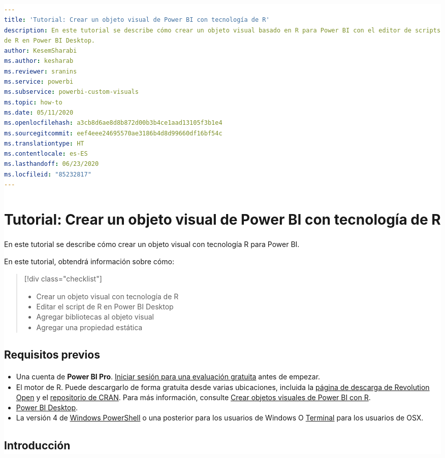 ```yaml
---
title: 'Tutorial: Crear un objeto visual de Power BI con tecnología de R'
description: En este tutorial se describe cómo crear un objeto visual basado en R para Power BI con el editor de scripts de R en Power BI Desktop.
author: KesemSharabi
ms.author: kesharab
ms.reviewer: sranins
ms.service: powerbi
ms.subservice: powerbi-custom-visuals
ms.topic: how-to
ms.date: 05/11/2020
ms.openlocfilehash: a3cb8d6ae8d8b872d00b3b4ce1aad13105f3b1e4
ms.sourcegitcommit: eef4eee24695570ae3186b4d8d99660df16bf54c
ms.translationtype: HT
ms.contentlocale: es-ES
ms.lasthandoff: 06/23/2020
ms.locfileid: "85232817"
---
```

# <a name="tutorial-create-an-r-powered-power-bi-visual"></a>Tutorial: Crear un objeto visual de Power BI con tecnología de R

En este tutorial se describe cómo crear un objeto visual con tecnología R para Power BI.

En este tutorial, obtendrá información sobre cómo:

> [!div class="checklist"]
>
> * Crear un objeto visual con tecnología de R
> * Editar el script de R en Power BI Desktop
> * Agregar bibliotecas al objeto visual
> * Agregar una propiedad estática

## <a name="prerequisites"></a>Requisitos previos

* Una cuenta de **Power BI Pro**. [Iniciar sesión para una evaluación gratuita](https://powerbi.microsoft.com/pricing/) antes de empezar.
* El motor de R. Puede descargarlo de forma gratuita desde varias ubicaciones, incluida la [página de descarga de Revolution Open](https://mran.revolutionanalytics.com/download/) y el [repositorio de CRAN](https://cran.r-project.org/bin/windows/base/). Para más información, consulte [Crear objetos visuales de Power BI con R](../../desktop-r-visuals.md).
* [Power BI Desktop](../../fundamentals/desktop-get-the-desktop.md).
* La versión 4 de [Windows PowerShell](https://docs.microsoft.com/powershell/scripting/install/installing-windows-powershell?view=powershell-6) o una posterior para los usuarios de Windows O [Terminal](https://macpaw.com/how-to/use-terminal-on-mac) para los usuarios de OSX.

## <a name="getting-started"></a>Introducción
